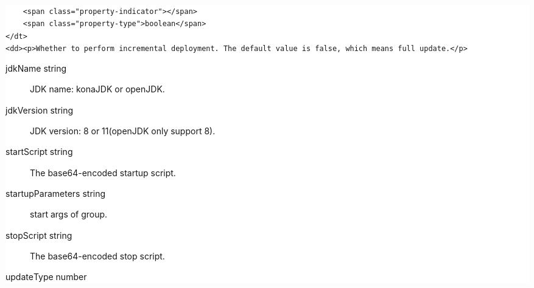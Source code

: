         <span class="property-indicator"></span>
        <span class="property-type">boolean</span>
    </dt>
    <dd><p>Whether to perform incremental deployment. The default value is false, which means full update.</p>
</dd><dt class="property-optional property-replacement"
            title="Optional">
        <span id="jdkname_nodejs">
<a data-swiftype-name="resource-property" data-swiftype-type="text" href="#jdkname_nodejs" style="color: inherit; text-decoration: inherit;">jdk<wbr>Name</a>
</span>
        <span class="property-indicator"></span>
        <span class="property-type">string</span>
    </dt>
    <dd><p>JDK name: konaJDK or openJDK.</p>
</dd><dt class="property-optional property-replacement"
            title="Optional">
        <span id="jdkversion_nodejs">
<a data-swiftype-name="resource-property" data-swiftype-type="text" href="#jdkversion_nodejs" style="color: inherit; text-decoration: inherit;">jdk<wbr>Version</a>
</span>
        <span class="property-indicator"></span>
        <span class="property-type">string</span>
    </dt>
    <dd><p>JDK version: 8 or 11(openJDK only support 8).</p>
</dd><dt class="property-optional property-replacement"
            title="Optional">
        <span id="startscript_nodejs">
<a data-swiftype-name="resource-property" data-swiftype-type="text" href="#startscript_nodejs" style="color: inherit; text-decoration: inherit;">start<wbr>Script</a>
</span>
        <span class="property-indicator"></span>
        <span class="property-type">string</span>
    </dt>
    <dd><p>The base64-encoded startup script.</p>
</dd><dt class="property-optional property-replacement"
            title="Optional">
        <span id="startupparameters_nodejs">
<a data-swiftype-name="resource-property" data-swiftype-type="text" href="#startupparameters_nodejs" style="color: inherit; text-decoration: inherit;">startup<wbr>Parameters</a>
</span>
        <span class="property-indicator"></span>
        <span class="property-type">string</span>
    </dt>
    <dd><p>start args of group.</p>
</dd><dt class="property-optional property-replacement"
            title="Optional">
        <span id="stopscript_nodejs">
<a data-swiftype-name="resource-property" data-swiftype-type="text" href="#stopscript_nodejs" style="color: inherit; text-decoration: inherit;">stop<wbr>Script</a>
</span>
        <span class="property-indicator"></span>
        <span class="property-type">string</span>
    </dt>
    <dd><p>The base64-encoded stop script.</p>
</dd><dt class="property-optional property-replacement"
            title="Optional">
        <span id="updatetype_nodejs">
<a data-swiftype-name="resource-property" data-swiftype-type="text" href="#updatetype_nodejs" style="color: inherit; text-decoration: inherit;">update<wbr>Type</a>
</span>
        <span class="property-indicator"></span>
        <span class="property-type">number</span>
    </dt>